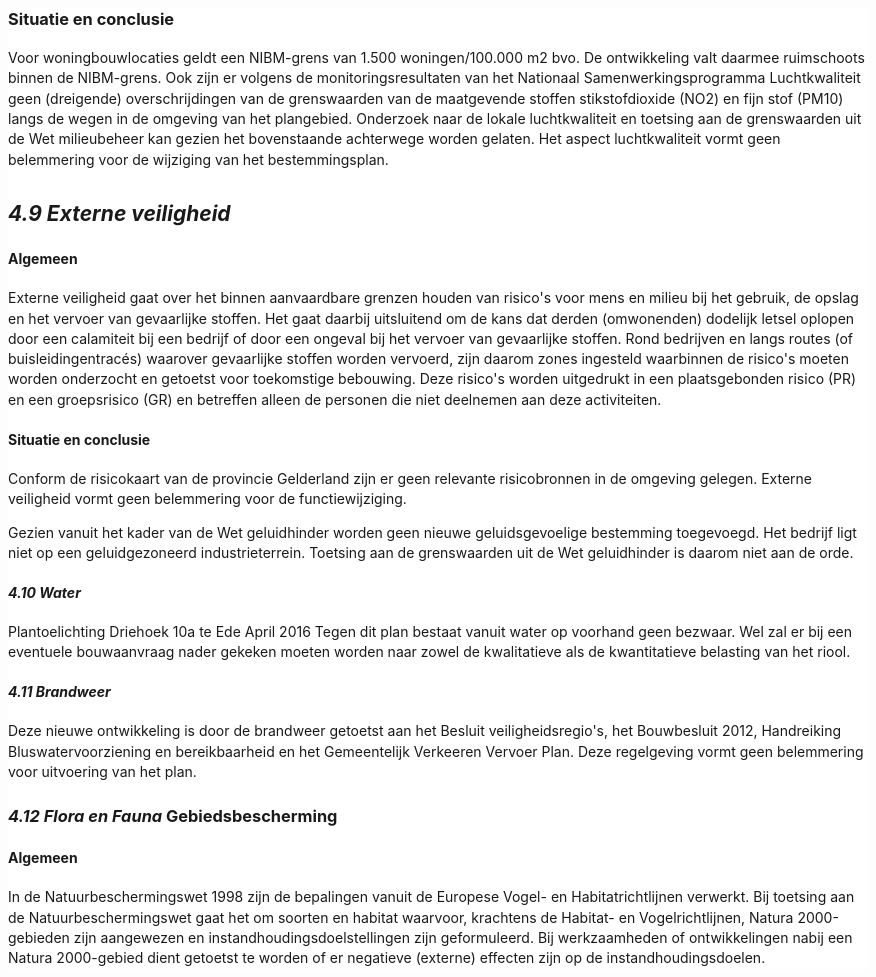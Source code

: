 ### **Situatie en conclusie**

Voor woningbouwlocaties geldt een NIBM-grens van 1.500 woningen/100.000 m2 bvo. De ontwikkeling valt daarmee ruimschoots binnen de NIBM-grens. Ook zijn er volgens de monitoringsresultaten van het Nationaal Samenwerkingsprogramma Luchtkwaliteit geen (dreigende) overschrijdingen van de grenswaarden van de maatgevende stoffen stikstofdioxide (NO2) en fijn stof (PM10) langs de wegen in de omgeving van het plangebied. Onderzoek naar de lokale luchtkwaliteit en toetsing aan de grenswaarden uit de Wet milieubeheer kan gezien het bovenstaande achterwege worden gelaten. Het aspect luchtkwaliteit vormt geen belemmering voor de wijziging van het bestemmingsplan.

## *4.9 Externe veiligheid*

#### **Algemeen**

Externe veiligheid gaat over het binnen aanvaardbare grenzen houden van risico's voor mens en milieu bij het gebruik, de opslag en het vervoer van gevaarlijke stoffen. Het gaat daarbij uitsluitend om de kans dat derden (omwonenden) dodelijk letsel oplopen door een calamiteit bij een bedrijf of door een ongeval bij het vervoer van gevaarlijke stoffen. Rond bedrijven en langs routes (of buisleidingentracés) waarover gevaarlijke stoffen worden vervoerd, zijn daarom zones ingesteld waarbinnen de risico's moeten worden onderzocht en getoetst voor toekomstige bebouwing. Deze risico's worden uitgedrukt in een plaatsgebonden risico (PR) en een groepsrisico (GR) en betreffen alleen de personen die niet deelnemen aan deze activiteiten.

#### **Situatie en conclusie**

Conform de risicokaart van de provincie Gelderland zijn er geen relevante risicobronnen in de omgeving gelegen. Externe veiligheid vormt geen belemmering voor de functiewijziging.

Gezien vanuit het kader van de Wet geluidhinder worden geen nieuwe geluidsgevoelige bestemming toegevoegd. Het bedrijf ligt niet op een geluidgezoneerd industrieterrein. Toetsing aan de grenswaarden uit de Wet geluidhinder is daarom niet aan de orde.

#### *4.10 Water*

Plantoelichting Driehoek 10a te Ede April 2016 Tegen dit plan bestaat vanuit water op voorhand geen bezwaar. Wel zal er bij een eventuele bouwaanvraag nader gekeken moeten worden naar zowel de kwalitatieve als de kwantitatieve belasting van het riool.

#### *4.11 Brandweer*

Deze nieuwe ontwikkeling is door de brandweer getoetst aan het Besluit veiligheidsregio's, het Bouwbesluit 2012, Handreiking Bluswatervoorziening en bereikbaarheid en het Gemeentelijk Verkeeren Vervoer Plan. Deze regelgeving vormt geen belemmering voor uitvoering van het plan.

### *4.12 Flora en Fauna* **Gebiedsbescherming**

#### **Algemeen**

In de Natuurbeschermingswet 1998 zijn de bepalingen vanuit de Europese Vogel- en Habitatrichtlijnen verwerkt. Bij toetsing aan de Natuurbeschermingswet gaat het om soorten en habitat waarvoor, krachtens de Habitat- en Vogelrichtlijnen, Natura 2000-gebieden zijn aangewezen en instandhoudingsdoelstellingen zijn geformuleerd. Bij werkzaamheden of ontwikkelingen nabij een Natura 2000-gebied dient getoetst te worden of er negatieve (externe) effecten zijn op de instandhoudingsdoelen.
